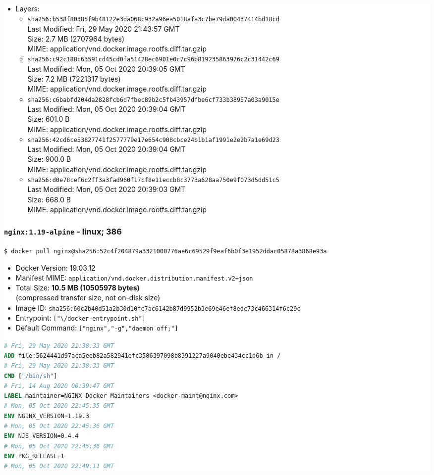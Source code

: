 -	Layers:
	-	`sha256:b538f80385f9b48122e3da068c932a96ea5018afa3c7be79da00437414bd18cd`  
		Last Modified: Fri, 29 May 2020 21:43:57 GMT  
		Size: 2.7 MB (2707964 bytes)  
		MIME: application/vnd.docker.image.rootfs.diff.tar.gzip
	-	`sha256:c92c188c63591cd45cd0fa51428ec6901e0c7c96b819235863976c2c31442c69`  
		Last Modified: Mon, 05 Oct 2020 20:39:05 GMT  
		Size: 7.2 MB (7221317 bytes)  
		MIME: application/vnd.docker.image.rootfs.diff.tar.gzip
	-	`sha256:c6babfd204da2828fcb6d7fbec89b2c5fb43957dfbe6cf733b38957a03a9015e`  
		Last Modified: Mon, 05 Oct 2020 20:39:04 GMT  
		Size: 601.0 B  
		MIME: application/vnd.docker.image.rootfs.diff.tar.gzip
	-	`sha256:42cd6ce53827741f2577779e17e654c908cbce24b1b1af1991e2e2b7a1e69d23`  
		Last Modified: Mon, 05 Oct 2020 20:39:04 GMT  
		Size: 900.0 B  
		MIME: application/vnd.docker.image.rootfs.diff.tar.gzip
	-	`sha256:d0e78cef6c2ff3a3fad960f17cf8e11eccb8c3773a628aa750e9f073d5dd51c5`  
		Last Modified: Mon, 05 Oct 2020 20:39:03 GMT  
		Size: 668.0 B  
		MIME: application/vnd.docker.image.rootfs.diff.tar.gzip

### `nginx:1.19-alpine` - linux; 386

```console
$ docker pull nginx@sha256:52c4f204879a3321000776ae6c69529f9eaf6b0f3e1952ddac05878a3868e93a
```

-	Docker Version: 19.03.12
-	Manifest MIME: `application/vnd.docker.distribution.manifest.v2+json`
-	Total Size: **10.5 MB (10505978 bytes)**  
	(compressed transfer size, not on-disk size)
-	Image ID: `sha256:60c2b40d51a2b30d10fc7ac6142b87d9952b3e69e46ef8edc73c466314f6c29c`
-	Entrypoint: `["\/docker-entrypoint.sh"]`
-	Default Command: `["nginx","-g","daemon off;"]`

```dockerfile
# Fri, 29 May 2020 21:38:33 GMT
ADD file:5624441d97aca5eeb82a582941efc3586397098b8391227a9040ebe434cc1d6b in / 
# Fri, 29 May 2020 21:38:33 GMT
CMD ["/bin/sh"]
# Fri, 14 Aug 2020 00:39:47 GMT
LABEL maintainer=NGINX Docker Maintainers <docker-maint@nginx.com>
# Mon, 05 Oct 2020 22:45:35 GMT
ENV NGINX_VERSION=1.19.3
# Mon, 05 Oct 2020 22:45:36 GMT
ENV NJS_VERSION=0.4.4
# Mon, 05 Oct 2020 22:45:36 GMT
ENV PKG_RELEASE=1
# Mon, 05 Oct 2020 22:49:11 GMT
```